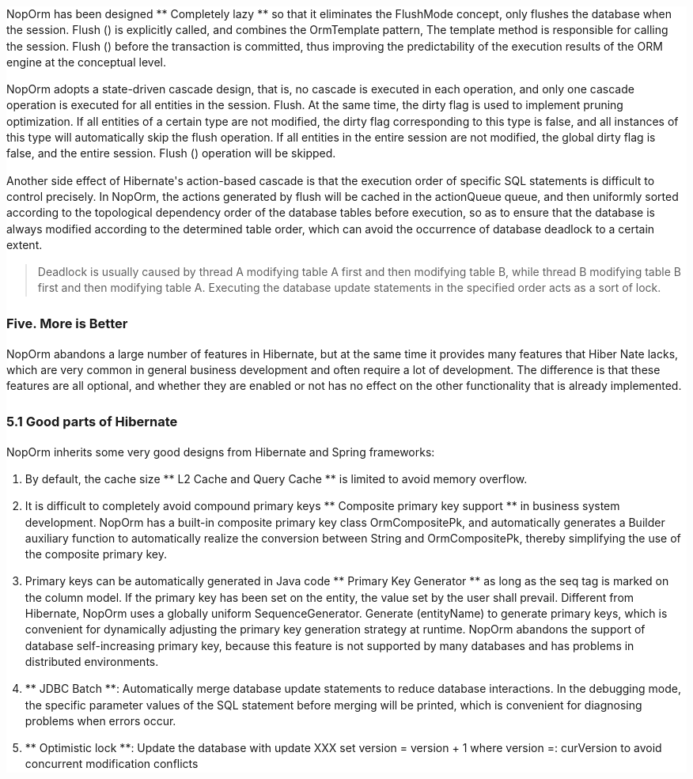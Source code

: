 NopOrm has been designed ** Completely lazy ** so that it eliminates the FlushMode concept, only flushes the database when the session. Flush () is explicitly called, and combines the OrmTemplate pattern, The template method is responsible for calling the session. Flush () before the transaction is committed, thus improving the predictability of the execution results of the ORM engine at the conceptual level.

NopOrm adopts a state-driven cascade design, that is, no cascade is executed in each operation, and only one cascade operation is executed for all entities in the session. Flush. At the same time, the dirty flag is used to implement pruning optimization. If all entities of a certain type are not modified, the dirty flag corresponding to this type is false, and all instances of this type will automatically skip the flush operation. If all entities in the entire session are not modified, the global dirty flag is false, and the entire session. Flush () operation will be skipped.

Another side effect of Hibernate's action-based cascade is that the execution order of specific SQL statements is difficult to control precisely. In NopOrm, the actions generated by flush will be cached in the actionQueue queue, and then uniformly sorted according to the topological dependency order of the database tables before execution, so as to ensure that the database is always modified according to the determined table order, which can avoid the occurrence of database deadlock to a certain extent.

> Deadlock is usually caused by thread A modifying table A first and then modifying table B, while thread B modifying table B first and then modifying table A. Executing the database update statements in the specified order acts as a sort of lock.

### Five. More is Better

NopOrm abandons a large number of features in Hibernate, but at the same time it provides many features that Hiber Nate lacks, which are very common in general business development and often require a lot of development. The difference is that these features are all optional, and whether they are enabled or not has no effect on the other functionality that is already implemented.

### 5.1 Good parts of Hibernate

NopOrm inherits some very good designs from Hibernate and Spring frameworks:

1. By default, the cache size ** L2 Cache and Query Cache ** is limited to avoid memory overflow.

2. It is difficult to completely avoid compound primary keys ** Composite primary key support ** in business system development. NopOrm has a built-in composite primary key class OrmCompositePk, and automatically generates a Builder auxiliary function to automatically realize the conversion between String and OrmCompositePk, thereby simplifying the use of the composite primary key.

3. Primary keys can be automatically generated in Java code ** Primary Key Generator ** as long as the seq tag is marked on the column model. If the primary key has been set on the entity, the value set by the user shall prevail. Different from Hibernate, NopOrm uses a globally uniform SequenceGenerator. Generate (entityName) to generate primary keys, which is convenient for dynamically adjusting the primary key generation strategy at runtime. NopOrm abandons the support of database self-increasing primary key, because this feature is not supported by many databases and has problems in distributed environments.

4. ** JDBC Batch **: Automatically merge database update statements to reduce database interactions. In the debugging mode, the specific parameter values of the SQL statement before merging will be printed, which is convenient for diagnosing problems when errors occur.

5. ** Optimistic lock **: Update the database with update XXX set version = version + 1 where version =: curVersion to avoid concurrent modification conflicts

